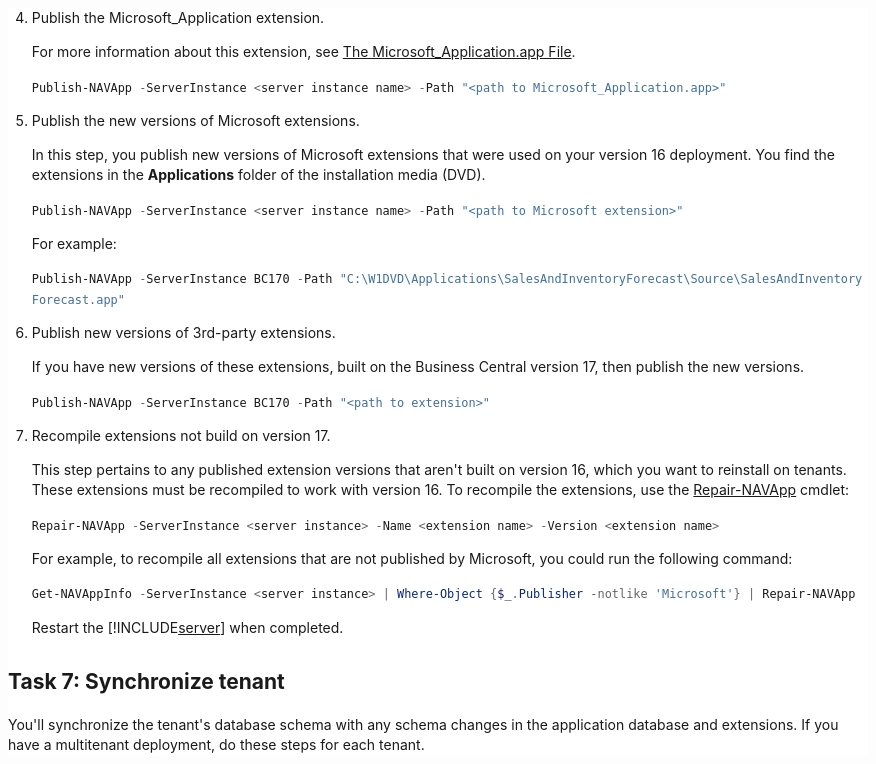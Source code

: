 4. Publish the Microsoft_Application extension.

    For more information about this extension, see [The Microsoft_Application.app File](../developer/devenv-application-app-file.md).

    ```powershell
    Publish-NAVApp -ServerInstance <server instance name> -Path "<path to Microsoft_Application.app>"
    ```

5. Publish the new versions of Microsoft extensions.

    In this step, you publish new versions of Microsoft extensions that were used on your version 16 deployment. You find the extensions in the **Applications** folder of the installation media (DVD).

    ```powershell
    Publish-NAVApp -ServerInstance <server instance name> -Path "<path to Microsoft extension>"
    ```

    For example:

    ```powershell
    Publish-NAVApp -ServerInstance BC170 -Path "C:\W1DVD\Applications\SalesAndInventoryForecast\Source\SalesAndInventoryForecast.app"
    ```

6. Publish new versions of 3rd-party extensions.

    If you have new versions of these extensions, built on the Business Central version 17, then publish the new versions.  

    ```powershell
    Publish-NAVApp -ServerInstance BC170 -Path "<path to extension>"
    ```

7. Recompile extensions not build on version 17.

    This step pertains to any published extension versions that aren't built on version 16, which you want to reinstall on tenants. These extensions must be recompiled to work with version 16. To recompile the extensions, use the [Repair-NAVApp](/powershell/module/microsoft.dynamics.nav.apps.management/repair-navapp) cmdlet:

    ```powershell  
    Repair-NAVApp -ServerInstance <server instance> -Name <extension name> -Version <extension name>
    ```
    
    For example, to recompile all extensions that are not published by Microsoft, you could run the following command:

    ```powershell  
    Get-NAVAppInfo -ServerInstance <server instance> | Where-Object {$_.Publisher -notlike 'Microsoft'} | Repair-NAVApp
    ```

    Restart the [!INCLUDE[server](../developer/includes/server.md)] when completed.

## Task 7: Synchronize tenant

You'll synchronize the tenant's database schema with any schema changes in the application database and extensions. If you have a multitenant deployment, do these steps for each tenant.
